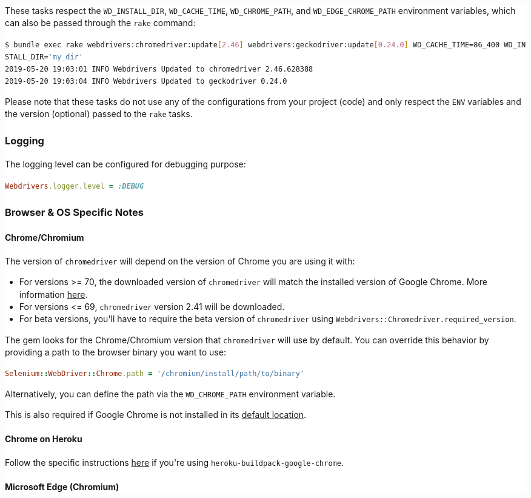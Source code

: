 ```bash
```

These tasks respect the `WD_INSTALL_DIR`, `WD_CACHE_TIME`, `WD_CHROME_PATH`,
and `WD_EDGE_CHROME_PATH` environment variables, which can also be passed
through the `rake` command:

```bash
$ bundle exec rake webdrivers:chromedriver:update[2.46] webdrivers:geckodriver:update[0.24.0] WD_CACHE_TIME=86_400 WD_INSTALL_DIR='my_dir'
2019-05-20 19:03:01 INFO Webdrivers Updated to chromedriver 2.46.628388
2019-05-20 19:03:04 INFO Webdrivers Updated to geckodriver 0.24.0
```

Please note that these tasks do not use any of the configurations from your
project (code) and only respect the `ENV` variables and the version (optional)
passed to the `rake` tasks.

### Logging

The logging level can be configured for debugging purpose:

```ruby
Webdrivers.logger.level = :DEBUG
```

### Browser & OS Specific Notes

#### Chrome/Chromium

The version of `chromedriver` will depend on the version of Chrome you are using it with:

- For versions >= 70, the downloaded version of `chromedriver` will match the installed version of Google Chrome.
  More information [here](http://chromedriver.chromium.org/downloads/version-selection).
- For versions <= 69, `chromedriver` version 2.41 will be downloaded.
- For beta versions, you'll have to require the beta version of `chromedriver`
  using `Webdrivers::Chromedriver.required_version`.

The gem looks for the Chrome/Chromium version that `chromedriver` will use by default.
You can override this behavior by providing a path to the browser binary you want to use:

```ruby
Selenium::WebDriver::Chrome.path = '/chromium/install/path/to/binary'
```

Alternatively, you can define the path via the `WD_CHROME_PATH` environment
variable.

This is also required if Google Chrome is not installed in its
[default location](https://github.com/SeleniumHQ/selenium/wiki/ChromeDriver).

#### Chrome on Heroku

Follow the specific instructions [here](https://github.com/titusfortner/webdrivers/wiki/Heroku-buildpack-google-chrome) if you're using `heroku-buildpack-google-chrome`.

#### Microsoft Edge (Chromium)
